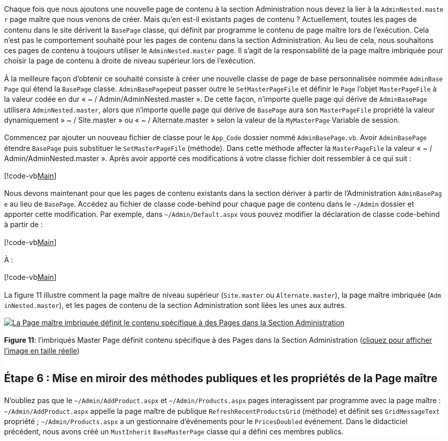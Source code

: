 Chaque fois que nous ajoutons une nouvelle page de contenu à la section Administration nous devez la lier à la `AdminNested.master` page maître que nous venons de créer. Mais qu’en est-il existants pages de contenu ? Actuellement, toutes les pages de contenu dans le site dérivent la `BasePage` classe, qui définit par programme le contenu de page maître lors de l’exécution. Cela n’est pas le comportement souhaité pour les pages de contenu dans la section Administration. Au lieu de cela, nous souhaitons ces pages de contenu à toujours utiliser le `AdminNested.master` page. Il s’agit de la responsabilité de la page maître imbriquée pour choisir la page de contenu à droite de niveau supérieur lors de l’exécution.

À la meilleure façon d’obtenir ce souhaité consiste à créer une nouvelle classe de page de base personnalisée nommée `AdminBasePage` qui étend la `BasePage` classe. `AdminBasePage`peut passer outre le `SetMasterPageFile` et définir le `Page` l’objet `MasterPageFile` à la valeur codée en dur « ~ / Admin/AdminNested.master ». De cette façon, n’importe quelle page qui dérive de `AdminBasePage` utilisera `AdminNested.master`, alors que n’importe quelle page qui dérive de `BasePage` aura son `MasterPageFile` propriété la valeur dynamiquement » ~ / Site.master » ou « ~ / Alternate.master » selon la valeur de la `MyMasterPage` Variable de session.

Commencez par ajouter un nouveau fichier de classe pour le `App_Code` dossier nommé `AdminBasePage.vb`. Avoir `AdminBasePage` étendre `BasePage` puis substituer le `SetMasterPageFile` (méthode). Dans cette méthode affecter la `MasterPageFile` la valeur « ~ / Admin/AdminNested.master ». Après avoir apporté ces modifications à votre classe fichier doit ressembler à ce qui suit :


[!code-vb[Main](nested-master-pages-vb/samples/sample11.vb)]

Nous devons maintenant pour que les pages de contenu existants dans la section dériver à partir de l’Administration `AdminBasePage` au lieu de `BasePage`. Accédez au fichier de classe code-behind pour chaque page de contenu dans le `~/Admin` dossier et apporter cette modification. Par exemple, dans `~/Admin/Default.aspx` vous pouvez modifier la déclaration de classe code-behind à partir de :


[!code-vb[Main](nested-master-pages-vb/samples/sample12.vb)]

À :


[!code-vb[Main](nested-master-pages-vb/samples/sample13.vb)]

La figure 11 illustre comment la page maître de niveau supérieur (`Site.master` ou `Alternate.master`), la page maître imbriquée (`AdminNested.master`), et les pages de contenu de la section Administration sont liées les unes aux autres.


[![La Page maître imbriquée définit le contenu spécifique à des Pages dans la Section Administration](nested-master-pages-vb/_static/image32.png)](nested-master-pages-vb/_static/image31.png)

**Figure 11**: l’imbriqués Master Page définit contenu spécifique à des Pages dans la Section Administration ([cliquez pour afficher l’image en taille réelle](nested-master-pages-vb/_static/image33.png))


## <a name="step-6-mirroring-the-master-pages-public-methods-and-properties"></a>Étape 6 : Mise en miroir des méthodes publiques et les propriétés de la Page maître

N’oubliez pas que le `~/Admin/AddProduct.aspx` et `~/Admin/Products.aspx` pages interagissent par programme avec la page maître : `~/Admin/AddProduct.aspx` appelle la page maître de publique `RefreshRecentProductsGrid` (méthode) et définit ses `GridMessageText` propriété ; `~/Admin/Products.aspx` a un gestionnaire d’événements pour le `PricesDoubled` événement. Dans le didacticiel précédent, nous avons créé un `MustInherit` `BaseMasterPage` classe qui a défini ces membres publics.
